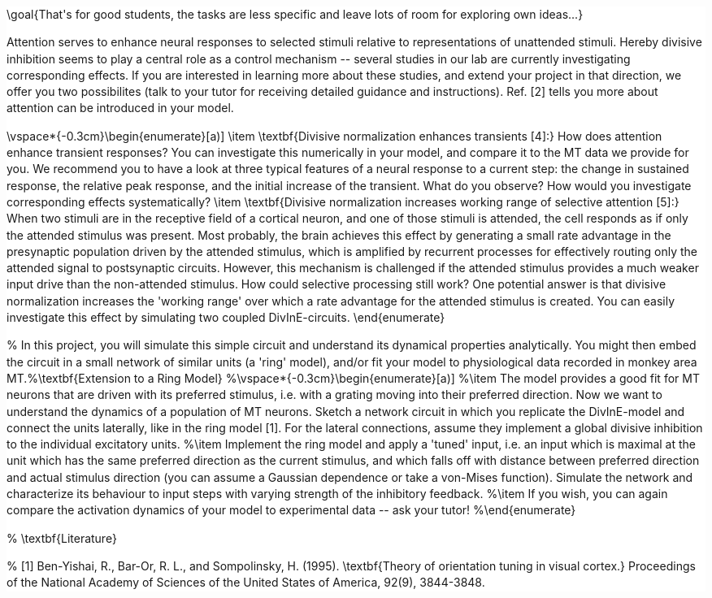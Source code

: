 \goal{That's for good students, the tasks are less specific and leave lots of room for exploring own ideas...}

Attention serves to enhance neural responses to selected stimuli relative to representations of unattended stimuli. Hereby divisive inhibition seems to play a central role as a control mechanism -- several studies in our lab are currently investigating corresponding effects. If you are interested in learning more about these studies, and extend your project in that direction, we offer you two possibilites (talk to your tutor for receiving detailed guidance and instructions). Ref. [2] tells you more about attention can be introduced in your model.

\vspace*{-0.3cm}\begin{enumerate}[a)]
\item \textbf{Divisive normalization enhances transients [4]:} How does attention enhance transient responses? You can investigate this numerically in your model, and compare it to the MT data we provide for you. We recommend you to have a look at three typical features of a neural response to a current step: the change in sustained response, the relative peak response, and the initial increase of the transient. What do you observe? How would you investigate corresponding effects systematically? 
\item \textbf{Divisive normalization increases working range of selective attention [5]:} When two stimuli are in the receptive field of a cortical neuron, and one of those stimuli is attended, the cell responds as if only the attended stimulus was present. Most probably, the brain achieves this effect by generating a small rate advantage in the presynaptic population driven by the attended stimulus, which is amplified by recurrent processes for effectively routing only the attended signal to postsynaptic circuits. However, this mechanism is challenged if the attended stimulus provides a much weaker input drive than the non-attended stimulus. How could selective processing still work? One potential answer is that divisive normalization increases the 'working range' over which a rate advantage for the attended stimulus is created. You can easily investigate this effect by simulating two coupled DivInE-circuits.
\end{enumerate}


% In this project, you will simulate this simple circuit and understand its dynamical properties analytically. You might then embed the circuit in a small network of similar units (a 'ring' model), and/or fit your model to physiological data recorded in monkey area MT.%\textbf{Extension to a Ring Model}
%\vspace*{-0.3cm}\begin{enumerate}[a)]
%\item The model provides a good fit for MT neurons that are driven with its preferred stimulus, i.e. with a grating moving into their preferred direction. Now we want to understand the dynamics of a population of MT neurons. Sketch a network circuit in which you replicate the DivInE-model and connect the units laterally, like in the ring model [1]. For the lateral connections, assume they implement a global divisive inhibition to the individual excitatory units.
%\item Implement the ring model and apply a 'tuned' input, i.e. an input which is maximal at the unit which has the same preferred direction as the current stimulus, and which falls off with distance between preferred direction and actual stimulus direction (you can assume a Gaussian dependence or take a von-Mises function). Simulate the network and characterize its behaviour to input steps with varying strength of the inhibitory feedback.
%\item If you wish, you can again compare the activation dynamics of your model to experimental data -- ask your tutor! 
%\end{enumerate}

% \textbf{Literature}

% [1] Ben-Yishai, R., Bar-Or, R. L., and Sompolinsky, H. (1995). \textbf{Theory of orientation tuning in visual cortex.} Proceedings of the National Academy of Sciences of the United States of America, 92(9), 3844-3848.
